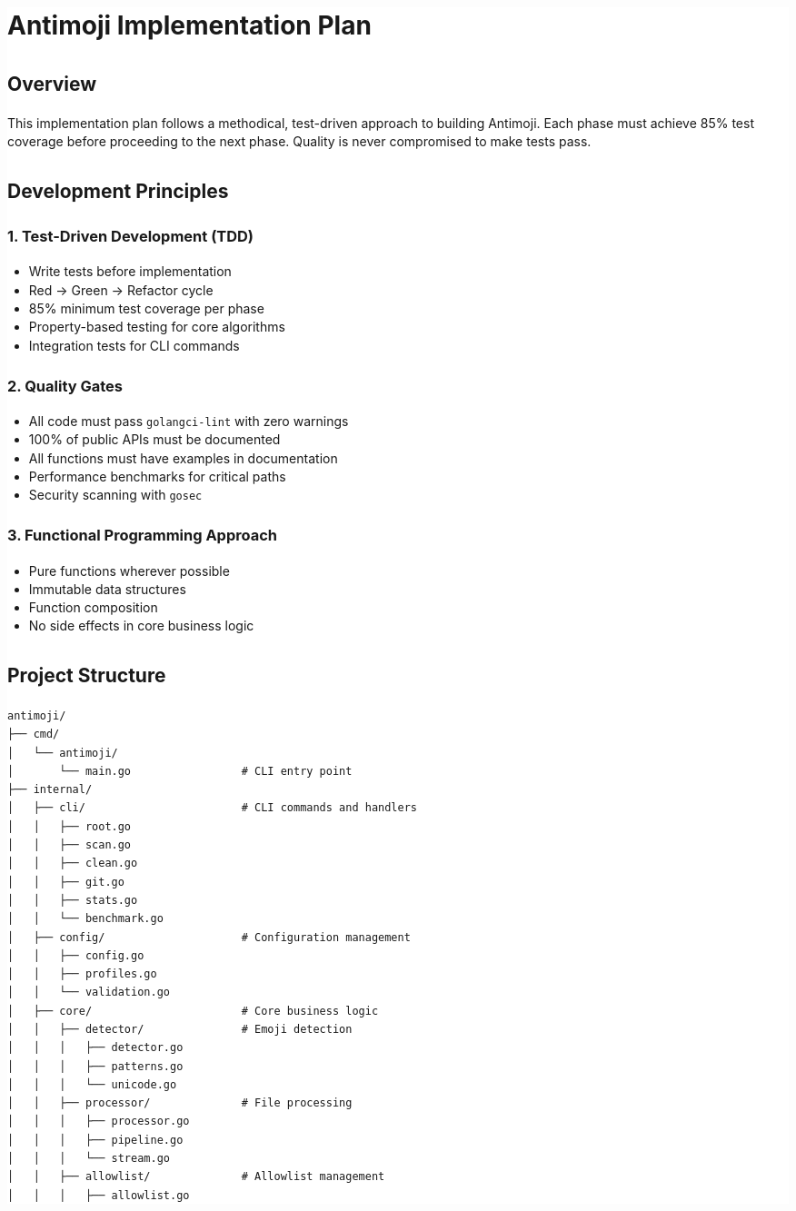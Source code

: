 # Antimoji Implementation Plan

## Overview

This implementation plan follows a methodical, test-driven approach to building Antimoji. Each phase must achieve 85% test coverage before proceeding to the next phase. Quality is never compromised to make tests pass.

## Development Principles

### 1. Test-Driven Development (TDD)
- Write tests before implementation
- Red → Green → Refactor cycle
- 85% minimum test coverage per phase
- Property-based testing for core algorithms
- Integration tests for CLI commands

### 2. Quality Gates
- All code must pass `golangci-lint` with zero warnings
- 100% of public APIs must be documented
- All functions must have examples in documentation
- Performance benchmarks for critical paths
- Security scanning with `gosec`

### 3. Functional Programming Approach
- Pure functions wherever possible
- Immutable data structures
- Function composition
- No side effects in core business logic

## Project Structure

```
antimoji/
├── cmd/
│   └── antimoji/
│       └── main.go                 # CLI entry point
├── internal/
│   ├── cli/                        # CLI commands and handlers
│   │   ├── root.go
│   │   ├── scan.go
│   │   ├── clean.go
│   │   ├── git.go
│   │   ├── stats.go
│   │   └── benchmark.go
│   ├── config/                     # Configuration management
│   │   ├── config.go
│   │   ├── profiles.go
│   │   └── validation.go
│   ├── core/                       # Core business logic
│   │   ├── detector/               # Emoji detection
│   │   │   ├── detector.go
│   │   │   ├── patterns.go
│   │   │   └── unicode.go
│   │   ├── processor/              # File processing
│   │   │   ├── processor.go
│   │   │   ├── pipeline.go
│   │   │   └── stream.go
│   │   ├── allowlist/              # Allowlist management
│   │   │   ├── allowlist.go
```
